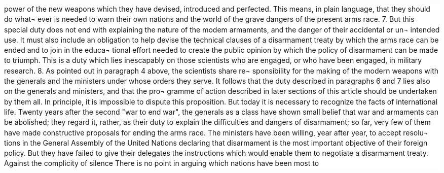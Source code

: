 power of the new weapons which
they have devised, introduced and
perfected. This means, in plain
language, that they should do what¬
ever is needed to warn their own
nations and the world of the grave
dangers of the present arms race.
7. But this special duty does not
end with explaining the nature of
the modem armaments, and the
danger of their accidental or un¬
intended use. It must also include
an obligation to help devise the
technical clauses of a disarmament
treaty by which the arms race can
be ended and to join in the educa¬
tional effort needed to create the
public opinion by which the policy
of disarmament can be made to
triumph. This is a duty which lies
inescapably on those scientists
who are engaged, or who have
been engaged, in military research.
8. As pointed out in paragraph
4 above, the scientists share re¬
sponsibility for the making of the
modern weapons with the generals
and the ministers under whose
orders they serve. It follows that
the duty described in paragraphs
6 and 7 lies also on the generals
and ministers, and that the pro¬
gramme of action described in later
sections of this article should be
undertaken by them all.
In principle, it is impossible to
dispute this proposition. But today
it is necessary to recognize
the facts of international life.
Twenty years after the second
"war to end war", the generals as
a class have shown small belief
that war and armaments can be
abolished; they regard it, rather, as
their duty to explain the difficulties
and dangers of disarmament; so
far, very few of them have made
constructive proposals for ending
the arms race.
The ministers have been willing,
year after year, to accept resolu¬
tions in the General Assembly of
the United Nations declaring that
disarmament is the most important
objective of their foreign policy.
But they have failed to give their
delegates the instructions which
would enable them to negotiate a
disarmament treaty.
Against
the complicity
of silence
There is no point in arguing
which nations have been most to